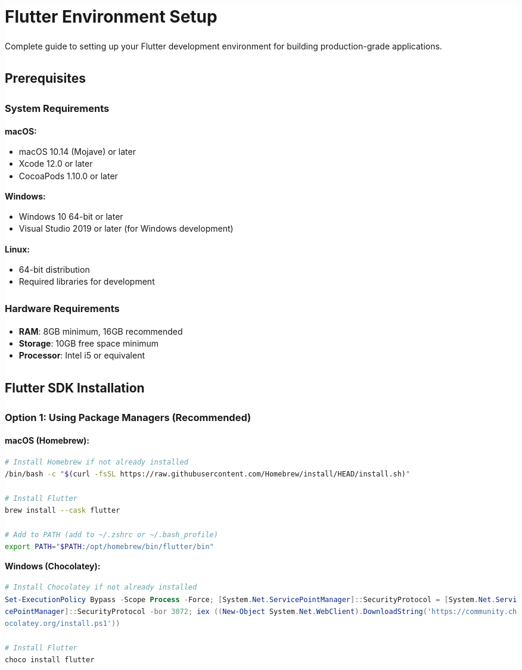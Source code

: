 # Flutter Environment Setup

Complete guide to setting up your Flutter development environment for building production-grade applications.

## Prerequisites

### System Requirements

**macOS:**
- macOS 10.14 (Mojave) or later
- Xcode 12.0 or later
- CocoaPods 1.10.0 or later

**Windows:**
- Windows 10 64-bit or later
- Visual Studio 2019 or later (for Windows development)

**Linux:**
- 64-bit distribution
- Required libraries for development

### Hardware Requirements

- **RAM**: 8GB minimum, 16GB recommended
- **Storage**: 10GB free space minimum
- **Processor**: Intel i5 or equivalent

## Flutter SDK Installation

### Option 1: Using Package Managers (Recommended)

**macOS (Homebrew):**
```bash
# Install Homebrew if not already installed
/bin/bash -c "$(curl -fsSL https://raw.githubusercontent.com/Homebrew/install/HEAD/install.sh)"

# Install Flutter
brew install --cask flutter

# Add to PATH (add to ~/.zshrc or ~/.bash_profile)
export PATH="$PATH:/opt/homebrew/bin/flutter/bin"
```

**Windows (Chocolatey):**
```powershell
# Install Chocolatey if not already installed
Set-ExecutionPolicy Bypass -Scope Process -Force; [System.Net.ServicePointManager]::SecurityProtocol = [System.Net.ServicePointManager]::SecurityProtocol -bor 3072; iex ((New-Object System.Net.WebClient).DownloadString('https://community.chocolatey.org/install.ps1'))

# Install Flutter
choco install flutter
```
